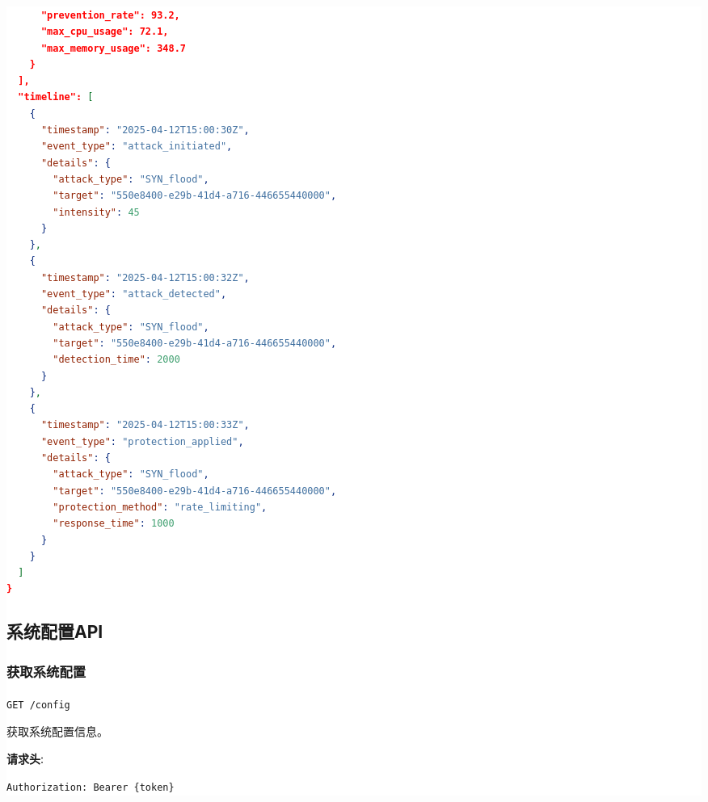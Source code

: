 ```json
      "prevention_rate": 93.2,
      "max_cpu_usage": 72.1,
      "max_memory_usage": 348.7
    }
  ],
  "timeline": [
    {
      "timestamp": "2025-04-12T15:00:30Z",
      "event_type": "attack_initiated",
      "details": {
        "attack_type": "SYN_flood",
        "target": "550e8400-e29b-41d4-a716-446655440000",
        "intensity": 45
      }
    },
    {
      "timestamp": "2025-04-12T15:00:32Z",
      "event_type": "attack_detected",
      "details": {
        "attack_type": "SYN_flood",
        "target": "550e8400-e29b-41d4-a716-446655440000",
        "detection_time": 2000
      }
    },
    {
      "timestamp": "2025-04-12T15:00:33Z",
      "event_type": "protection_applied",
      "details": {
        "attack_type": "SYN_flood",
        "target": "550e8400-e29b-41d4-a716-446655440000",
        "protection_method": "rate_limiting",
        "response_time": 1000
      }
    }
  ]
}
```

## 系统配置API

### 获取系统配置

```
GET /config
```

获取系统配置信息。

**请求头**:

```
Authorization: Bearer {token}
```

